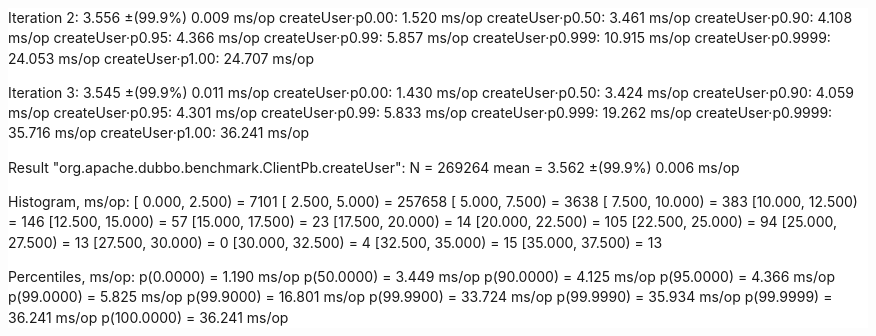 Iteration   2: 3.556 ±(99.9%) 0.009 ms/op
                 createUser·p0.00:   1.520 ms/op
                 createUser·p0.50:   3.461 ms/op
                 createUser·p0.90:   4.108 ms/op
                 createUser·p0.95:   4.366 ms/op
                 createUser·p0.99:   5.857 ms/op
                 createUser·p0.999:  10.915 ms/op
                 createUser·p0.9999: 24.053 ms/op
                 createUser·p1.00:   24.707 ms/op

Iteration   3: 3.545 ±(99.9%) 0.011 ms/op
                 createUser·p0.00:   1.430 ms/op
                 createUser·p0.50:   3.424 ms/op
                 createUser·p0.90:   4.059 ms/op
                 createUser·p0.95:   4.301 ms/op
                 createUser·p0.99:   5.833 ms/op
                 createUser·p0.999:  19.262 ms/op
                 createUser·p0.9999: 35.716 ms/op
                 createUser·p1.00:   36.241 ms/op



Result "org.apache.dubbo.benchmark.ClientPb.createUser":
  N = 269264
  mean =      3.562 ±(99.9%) 0.006 ms/op

  Histogram, ms/op:
    [ 0.000,  2.500) = 7101 
    [ 2.500,  5.000) = 257658 
    [ 5.000,  7.500) = 3638 
    [ 7.500, 10.000) = 383 
    [10.000, 12.500) = 146 
    [12.500, 15.000) = 57 
    [15.000, 17.500) = 23 
    [17.500, 20.000) = 14 
    [20.000, 22.500) = 105 
    [22.500, 25.000) = 94 
    [25.000, 27.500) = 13 
    [27.500, 30.000) = 0 
    [30.000, 32.500) = 4 
    [32.500, 35.000) = 15 
    [35.000, 37.500) = 13 

  Percentiles, ms/op:
      p(0.0000) =      1.190 ms/op
     p(50.0000) =      3.449 ms/op
     p(90.0000) =      4.125 ms/op
     p(95.0000) =      4.366 ms/op
     p(99.0000) =      5.825 ms/op
     p(99.9000) =     16.801 ms/op
     p(99.9900) =     33.724 ms/op
     p(99.9990) =     35.934 ms/op
     p(99.9999) =     36.241 ms/op
    p(100.0000) =     36.241 ms/op
